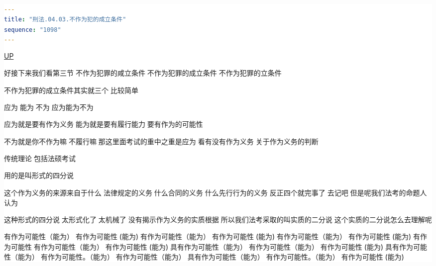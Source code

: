 ```yaml
---
title: "刑法.04.03.不作为犯的成立条件"
sequence: "1098"
---
```


[UP](/law/civil-law-index.html)

好接下来我们看第三节
不作为犯罪的咸立条件
不作为犯罪的成立条件
不作为犯罪的立条件

不作为犯罪的成立条件其实就三个
比较简单

应为 能为 不为
应为能为不为

应为就是要有作为义务
能为就是要有履行能力
要有作为的可能性

不为就是你不作为嘛
不履行嘛
那这里面考试的重中之重是应为
看有没有作为义务
关于作为义务的判断

传统理论
包括法硕考试

用的是叫形式的四分说

这个作为义务的来源来自于什么
法律规定的义务
什么合同的义务
什么先行行为的义务
反正四个就完事了
去记吧
但是呢我们法考的命题人认为

这种形式的四分说
太形式化了
太机械了
没有揭示作为义务的实质根据
所以我们法考采取的叫实质的二分说
这个实质的二分说怎么去理解呢

有作为可能性（能为）
有作为可能性 (能为)
有作为可能性（能为）
有作为可能性 (能为)
有作为可能性（能为）
有作为可能性 (能为)
有作为可能性
有作为可能性（能为）
有作为可能性 (能为)
具有作为可能性（能为）
有作为可能性（能为）
有作为可能性 (能为)
具有作为可能性（能为）
有作为可能性。（能为）
有作为可能性（能为）
具有作为可能性（能为）
有作为可能性。（能为）
有作为可能性 (能为)